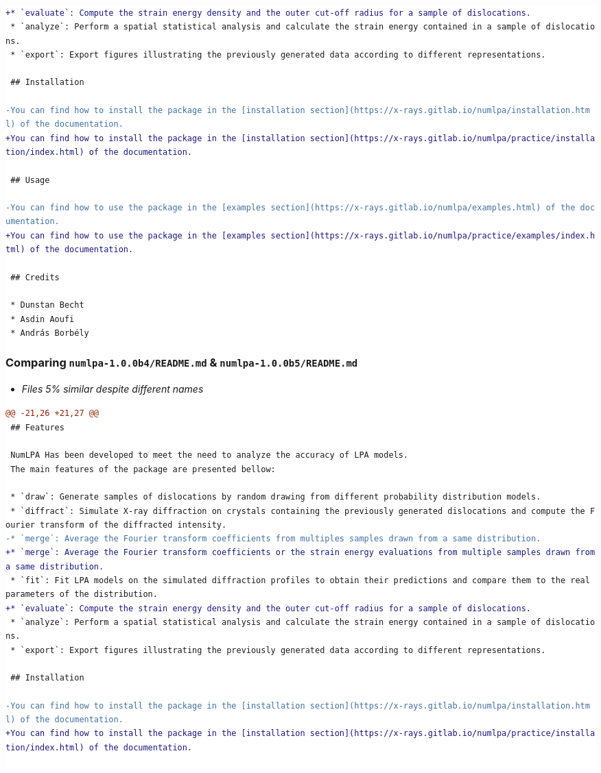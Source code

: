 ```diff
+* `evaluate`: Compute the strain energy density and the outer cut-off radius for a sample of dislocations.
 * `analyze`: Perform a spatial statistical analysis and calculate the strain energy contained in a sample of dislocations.
 * `export`: Export figures illustrating the previously generated data according to different representations.
 
 ## Installation
 
-You can find how to install the package in the [installation section](https://x-rays.gitlab.io/numlpa/installation.html) of the documentation.
+You can find how to install the package in the [installation section](https://x-rays.gitlab.io/numlpa/practice/installation/index.html) of the documentation.
 
 ## Usage
 
-You can find how to use the package in the [examples section](https://x-rays.gitlab.io/numlpa/examples.html) of the documentation.
+You can find how to use the package in the [examples section](https://x-rays.gitlab.io/numlpa/practice/examples/index.html) of the documentation.
 
 ## Credits
 
 * Dunstan Becht
 * Asdin Aoufi
 * András Borbély
```

### Comparing `numlpa-1.0.0b4/README.md` & `numlpa-1.0.0b5/README.md`

 * *Files 5% similar despite different names*

```diff
@@ -21,26 +21,27 @@
 ## Features
 
 NumLPA Has been developed to meet the need to analyze the accuracy of LPA models.
 The main features of the package are presented bellow:
 
 * `draw`: Generate samples of dislocations by random drawing from different probability distribution models.
 * `diffract`: Simulate X-ray diffraction on crystals containing the previously generated dislocations and compute the Fourier transform of the diffracted intensity.
-* `merge`: Average the Fourier transform coefficients from multiples samples drawn from a same distribution.
+* `merge`: Average the Fourier transform coefficients or the strain energy evaluations from multiple samples drawn from a same distribution.
 * `fit`: Fit LPA models on the simulated diffraction profiles to obtain their predictions and compare them to the real parameters of the distribution.
+* `evaluate`: Compute the strain energy density and the outer cut-off radius for a sample of dislocations.
 * `analyze`: Perform a spatial statistical analysis and calculate the strain energy contained in a sample of dislocations.
 * `export`: Export figures illustrating the previously generated data according to different representations.
 
 ## Installation
 
-You can find how to install the package in the [installation section](https://x-rays.gitlab.io/numlpa/installation.html) of the documentation.
+You can find how to install the package in the [installation section](https://x-rays.gitlab.io/numlpa/practice/installation/index.html) of the documentation.
 
```